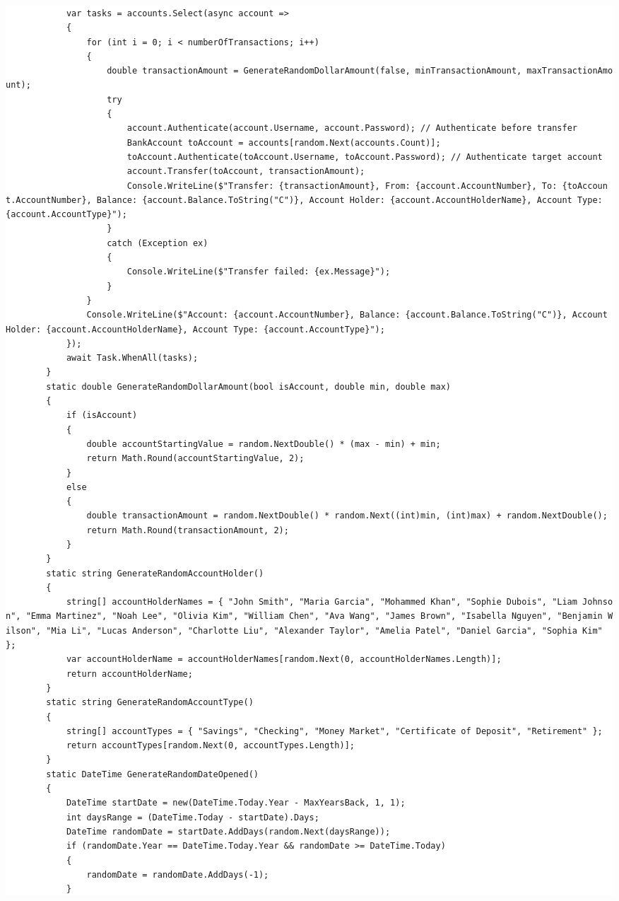                 var tasks = accounts.Select(async account =>
                {
                    for (int i = 0; i < numberOfTransactions; i++)
                    {
                        double transactionAmount = GenerateRandomDollarAmount(false, minTransactionAmount, maxTransactionAmount);
                        try
                        {
                            account.Authenticate(account.Username, account.Password); // Authenticate before transfer
                            BankAccount toAccount = accounts[random.Next(accounts.Count)];
                            toAccount.Authenticate(toAccount.Username, toAccount.Password); // Authenticate target account
                            account.Transfer(toAccount, transactionAmount);
                            Console.WriteLine($"Transfer: {transactionAmount}, From: {account.AccountNumber}, To: {toAccount.AccountNumber}, Balance: {account.Balance.ToString("C")}, Account Holder: {account.AccountHolderName}, Account Type: {account.AccountType}");
                        }
                        catch (Exception ex)
                        {
                            Console.WriteLine($"Transfer failed: {ex.Message}");
                        }
                    }
                    Console.WriteLine($"Account: {account.AccountNumber}, Balance: {account.Balance.ToString("C")}, Account Holder: {account.AccountHolderName}, Account Type: {account.AccountType}");
                });
                await Task.WhenAll(tasks);
            }
            static double GenerateRandomDollarAmount(bool isAccount, double min, double max)
            {
                if (isAccount)
                {
                    double accountStartingValue = random.NextDouble() * (max - min) + min;
                    return Math.Round(accountStartingValue, 2);
                }
                else
                {
                    double transactionAmount = random.NextDouble() * random.Next((int)min, (int)max) + random.NextDouble();
                    return Math.Round(transactionAmount, 2);
                }
            }
            static string GenerateRandomAccountHolder()
            {
                string[] accountHolderNames = { "John Smith", "Maria Garcia", "Mohammed Khan", "Sophie Dubois", "Liam Johnson", "Emma Martinez", "Noah Lee", "Olivia Kim", "William Chen", "Ava Wang", "James Brown", "Isabella Nguyen", "Benjamin Wilson", "Mia Li", "Lucas Anderson", "Charlotte Liu", "Alexander Taylor", "Amelia Patel", "Daniel Garcia", "Sophia Kim" };
                var accountHolderName = accountHolderNames[random.Next(0, accountHolderNames.Length)];
                return accountHolderName;
            }
            static string GenerateRandomAccountType()
            {
                string[] accountTypes = { "Savings", "Checking", "Money Market", "Certificate of Deposit", "Retirement" };
                return accountTypes[random.Next(0, accountTypes.Length)];
            }
            static DateTime GenerateRandomDateOpened()
            {
                DateTime startDate = new(DateTime.Today.Year - MaxYearsBack, 1, 1);
                int daysRange = (DateTime.Today - startDate).Days;
                DateTime randomDate = startDate.AddDays(random.Next(daysRange));
                if (randomDate.Year == DateTime.Today.Year && randomDate >= DateTime.Today)
                {
                    randomDate = randomDate.AddDays(-1);
                }